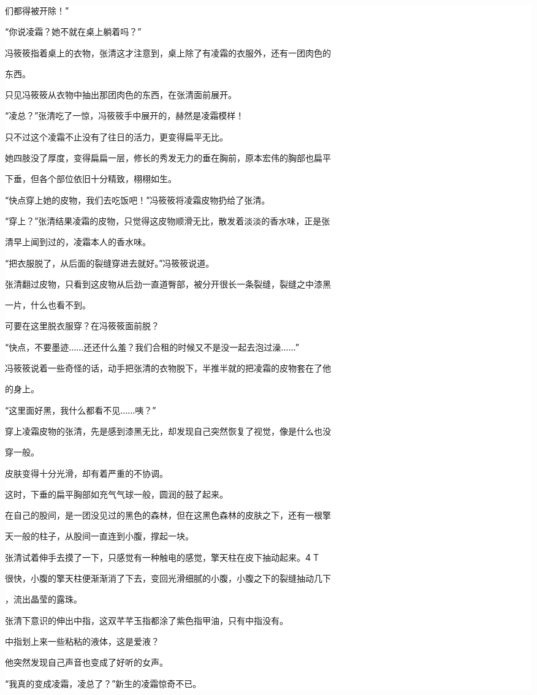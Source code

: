 们都得被开除！”

“你说凌霜？她不就在桌上躺着吗？”

冯筱筱指着桌上的衣物，张清这才注意到，桌上除了有凌霜的衣服外，还有一团肉色的

东西。

只见冯筱筱从衣物中抽出那团肉色的东西，在张清面前展开。

“凌总？”张清吃了一惊，冯筱筱手中展开的，赫然是凌霜模样！

只不过这个凌霜不止没有了往日的活力，更变得扁平无比。

她四肢没了厚度，变得扁扁一层，修长的秀发无力的垂在胸前，原本宏伟的胸部也扁平

下垂，但各个部位依旧十分精致，栩栩如生。

“快点穿上她的皮物，我们去吃饭吧！”冯筱筱将凌霜皮物扔给了张清。

“穿上？”张清结果凌霜的皮物，只觉得这皮物顺滑无比，散发着淡淡的香水味，正是张

清早上闻到过的，凌霜本人的香水味。

“把衣服脱了，从后面的裂缝穿进去就好。”冯筱筱说道。

张清翻过皮物，只看到这皮物从后劲一直道臀部，被分开很长一条裂缝，裂缝之中漆黑

一片，什么也看不到。

可要在这里脱衣服穿？在冯筱筱面前脱？

“快点，不要墨迹……还还什么羞？我们合租的时候又不是没一起去泡过澡……”

冯筱筱说着一些奇怪的话，动手把张清的衣物脱下，半推半就的把凌霜的皮物套在了他

的身上。

“这里面好黑，我什么都看不见……咦？”

穿上凌霜皮物的张清，先是感到漆黑无比，却发现自己突然恢复了视觉，像是什么也没

穿一般。

皮肤变得十分光滑，却有着严重的不协调。

这时，下垂的扁平胸部如充气气球一般，圆润的鼓了起来。

在自己的股间，是一团没见过的黑色的森林，但在这黑色森林的皮肤之下，还有一根擎

天一般的柱子，从股间一直连到小腹，撑起一块。

张清试着伸手去摸了一下，只感觉有一种触电的感觉，擎天柱在皮下抽动起来。4 T

很快，小腹的擎天柱便渐渐消了下去，变回光滑细腻的小腹，小腹之下的裂缝抽动几下

，流出晶莹的露珠。

张清下意识的伸出中指，这双芊芊玉指都涂了紫色指甲油，只有中指没有。

中指划上来一些粘粘的液体，这是爱液？

他突然发现自己声音也变成了好听的女声。

“我真的变成凌霜，凌总了？”新生的凌霜惊奇不已。
